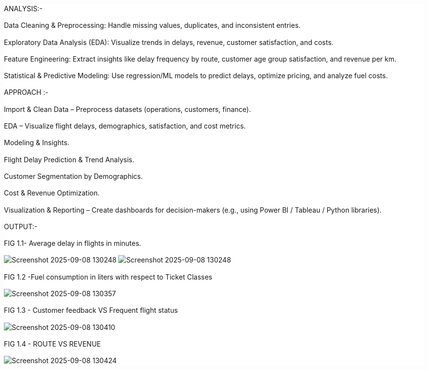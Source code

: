 
ANALYSIS:-


Data Cleaning & Preprocessing: Handle missing values, duplicates, and inconsistent entries.

Exploratory Data Analysis (EDA): Visualize trends in delays, revenue, customer satisfaction, and costs.

Feature Engineering: Extract insights like delay frequency by route, customer age group satisfaction, and revenue per km.

Statistical & Predictive Modeling: Use regression/ML models to predict delays, optimize pricing, and analyze fuel costs.



APPROACH :-


Import & Clean Data – Preprocess datasets (operations, customers, finance).

EDA – Visualize flight delays, demographics, satisfaction, and cost metrics.

Modeling & Insights.

Flight Delay Prediction & Trend Analysis.

Customer Segmentation by Demographics.

Cost & Revenue Optimization.

Visualization & Reporting – Create dashboards for decision-makers (e.g., using Power BI / Tableau / Python libraries).



OUTPUT:-

FIG 1.1- Average delay in flights in minutes.

<img width="1252" height="705" alt="Screenshot 2025-09-08 130248" src="https://github.com/user-attachments/assets/16cd8530-26f5-43e3-ad97-f8d7aa4b0f00" />



<img width="1252" height="705" alt="Screenshot 2025-09-08 130248" src="https://github.com/user-attachments/assets/fdec5c83-f011-419b-b2cb-f2c240cf31c8" />



FIG 1.2 -Fuel consumption in liters with respect to Ticket Classes

<img width="1184" height="390" alt="Screenshot 2025-09-08 130357" src="https://github.com/user-attachments/assets/152fe9af-742f-4727-8159-1f52ceade7d8" />



FIG 1.3 - Customer feedback VS Frequent flight status

<img width="1117" height="464" alt="Screenshot 2025-09-08 130410" src="https://github.com/user-attachments/assets/c738e52e-e7a4-4209-97ea-b276c1807ef7" />



FIG 1.4 - ROUTE VS REVENUE

<img width="1014" height="592" alt="Screenshot 2025-09-08 130424" src="https://github.com/user-attachments/assets/87be0c99-5755-43c4-a17d-e082367fc7b3" />
